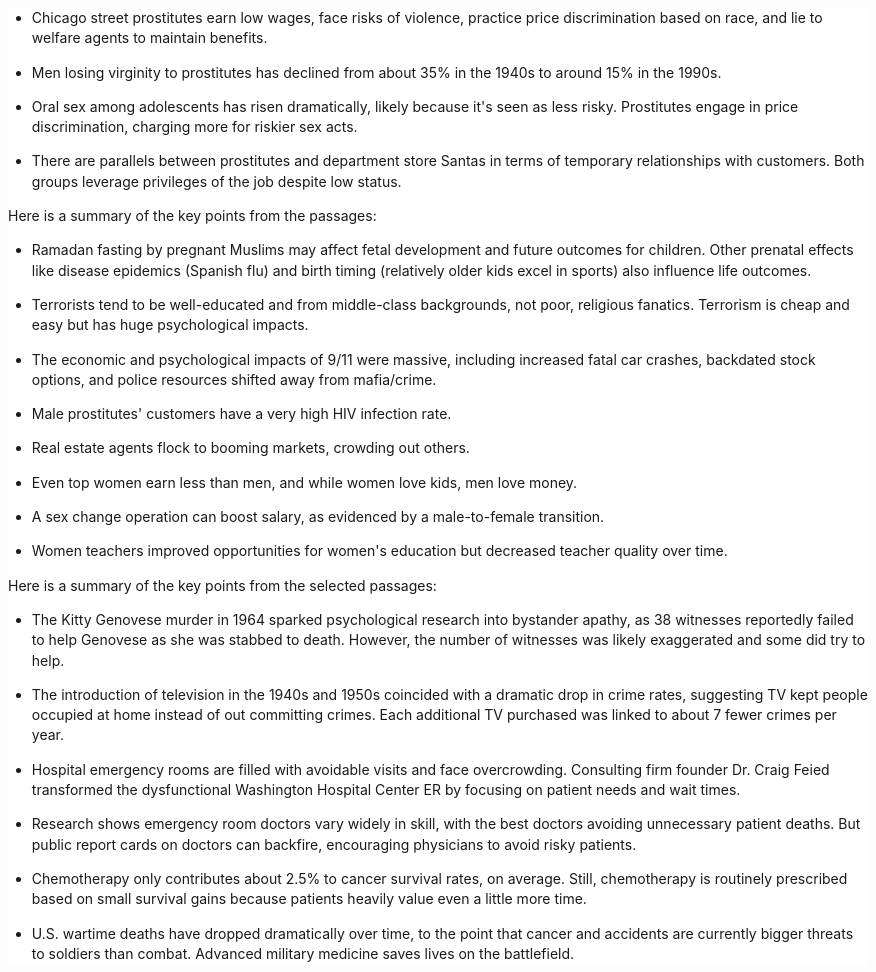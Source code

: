 - Chicago street prostitutes earn low wages, face risks of violence, practice price discrimination based on race, and lie to welfare agents to maintain benefits. 

- Men losing virginity to prostitutes has declined from about 35% in the 1940s to around 15% in the 1990s. 

- Oral sex among adolescents has risen dramatically, likely because it's seen as less risky. Prostitutes engage in price discrimination, charging more for riskier sex acts.

- There are parallels between prostitutes and department store Santas in terms of temporary relationships with customers. Both groups leverage privileges of the job despite low status.

 Here is a summary of the key points from the passages:

- Ramadan fasting by pregnant Muslims may affect fetal development and future outcomes for children. Other prenatal effects like disease epidemics (Spanish flu) and birth timing (relatively older kids excel in sports) also influence life outcomes.

- Terrorists tend to be well-educated and from middle-class backgrounds, not poor, religious fanatics. Terrorism is cheap and easy but has huge psychological impacts.

- The economic and psychological impacts of 9/11 were massive, including increased fatal car crashes, backdated stock options, and police resources shifted away from mafia/crime.  

- Male prostitutes' customers have a very high HIV infection rate.

- Real estate agents flock to booming markets, crowding out others.

- Even top women earn less than men, and while women love kids, men love money. 

- A sex change operation can boost salary, as evidenced by a male-to-female transition.

- Women teachers improved opportunities for women's education but decreased teacher quality over time.

 Here is a summary of the key points from the selected passages:

- The Kitty Genovese murder in 1964 sparked psychological research into bystander apathy, as 38 witnesses reportedly failed to help Genovese as she was stabbed to death. However, the number of witnesses was likely exaggerated and some did try to help. 

- The introduction of television in the 1940s and 1950s coincided with a dramatic drop in crime rates, suggesting TV kept people occupied at home instead of out committing crimes. Each additional TV purchased was linked to about 7 fewer crimes per year.

- Hospital emergency rooms are filled with avoidable visits and face overcrowding. Consulting firm founder Dr. Craig Feied transformed the dysfunctional Washington Hospital Center ER by focusing on patient needs and wait times. 

- Research shows emergency room doctors vary widely in skill, with the best doctors avoiding unnecessary patient deaths. But public report cards on doctors can backfire, encouraging physicians to avoid risky patients.

- Chemotherapy only contributes about 2.5% to cancer survival rates, on average. Still, chemotherapy is routinely prescribed based on small survival gains because patients heavily value even a little more time.

- U.S. wartime deaths have dropped dramatically over time, to the point that cancer and accidents are currently bigger threats to soldiers than combat. Advanced military medicine saves lives on the battlefield.
